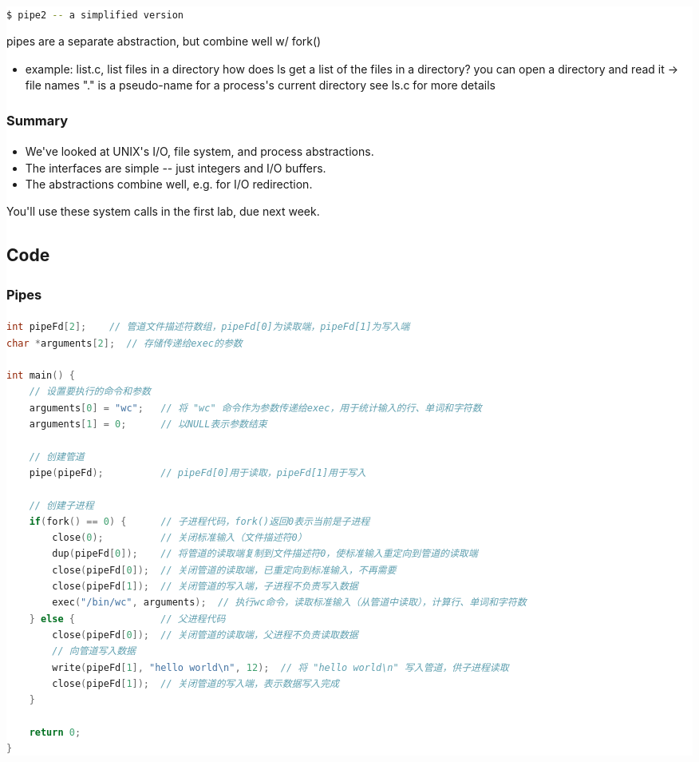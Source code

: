   ```sh
  $ pipe2 -- a simplified version 
  ```

  pipes are a separate abstraction, but combine well w/ fork()

* example: list.c, list files in a directory
  how does ls get a list of the files in a directory?
  you can open a directory and read it -> file names
  "." is a pseudo-name for a process's current directory
  see ls.c for more details

### Summary

* We've looked at UNIX's I/O, file system, and process abstractions.
* The interfaces are simple -- just integers and I/O buffers.
* The abstractions combine well, e.g. for I/O redirection.

You'll use these system calls in the first lab, due next week.

## Code

### Pipes

```c
int pipeFd[2];    // 管道文件描述符数组，pipeFd[0]为读取端，pipeFd[1]为写入端
char *arguments[2];  // 存储传递给exec的参数

int main() {
    // 设置要执行的命令和参数
    arguments[0] = "wc";   // 将 "wc" 命令作为参数传递给exec，用于统计输入的行、单词和字符数
    arguments[1] = 0;      // 以NULL表示参数结束
    
    // 创建管道
    pipe(pipeFd);          // pipeFd[0]用于读取，pipeFd[1]用于写入
    
    // 创建子进程
    if(fork() == 0) {      // 子进程代码，fork()返回0表示当前是子进程
        close(0);          // 关闭标准输入（文件描述符0）
        dup(pipeFd[0]);    // 将管道的读取端复制到文件描述符0，使标准输入重定向到管道的读取端
        close(pipeFd[0]);  // 关闭管道的读取端，已重定向到标准输入，不再需要
        close(pipeFd[1]);  // 关闭管道的写入端，子进程不负责写入数据
        exec("/bin/wc", arguments);  // 执行wc命令，读取标准输入（从管道中读取），计算行、单词和字符数
    } else {               // 父进程代码
        close(pipeFd[0]);  // 关闭管道的读取端，父进程不负责读取数据
        // 向管道写入数据
        write(pipeFd[1], "hello world\n", 12);  // 将 "hello world\n" 写入管道，供子进程读取
        close(pipeFd[1]);  // 关闭管道的写入端，表示数据写入完成
    }

    return 0;
}
```
